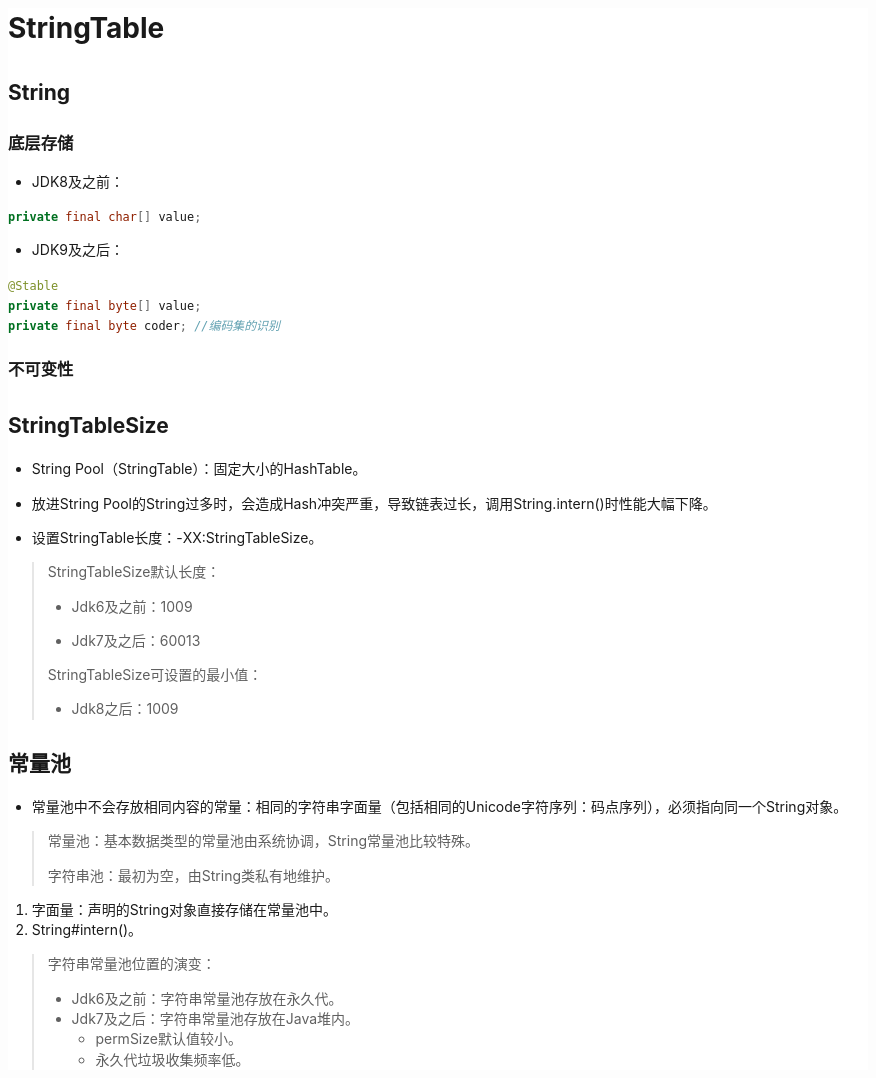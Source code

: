 # StringTable

## String

### 底层存储

- JDK8及之前：

```java
private final char[] value;
```

- JDK9及之后：

```java
@Stable
private final byte[] value;
private final byte coder; //编码集的识别
```

### 不可变性

## StringTableSize

- String Pool（StringTable）：固定大小的HashTable。

- 放进String Pool的String过多时，会造成Hash冲突严重，导致链表过长，调用String.intern()时性能大幅下降。

- 设置StringTable长度：-XX:StringTableSize。

> StringTableSize默认长度：
> 
> - Jdk6及之前：1009
> 
> - Jdk7及之后：60013
> 
> StringTableSize可设置的最小值：
> 
> - Jdk8之后：1009

## 常量池

- 常量池中不会存放相同内容的常量：相同的字符串字面量（包括相同的Unicode字符序列：码点序列），必须指向同一个String对象。

> 常量池：基本数据类型的常量池由系统协调，String常量池比较特殊。
> 
> 字符串池：最初为空，由String类私有地维护。

1. 字面量：声明的String对象直接存储在常量池中。
2. String#intern()。

> 字符串常量池位置的演变：
> 
> - Jdk6及之前：字符串常量池存放在永久代。
> - Jdk7及之后：字符串常量池存放在Java堆内。
>   - permSize默认值较小。
>   - 永久代垃圾收集频率低。
